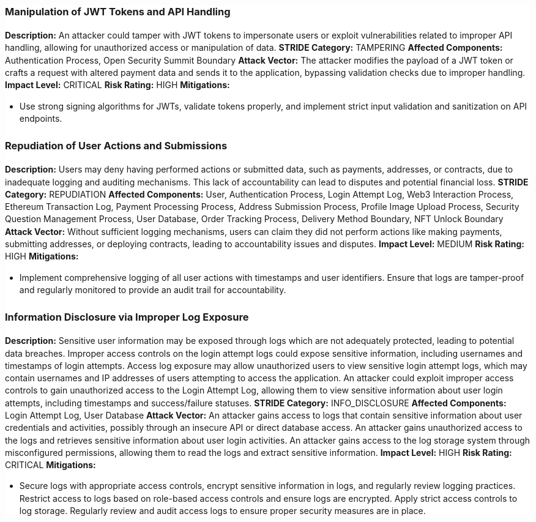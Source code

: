 ### Manipulation of JWT Tokens and API Handling
**Description:** An attacker could tamper with JWT tokens to impersonate users or exploit vulnerabilities related to improper API handling, allowing for unauthorized access or manipulation of data.
**STRIDE Category:** TAMPERING
**Affected Components:** Authentication Process, Open Security Summit Boundary
**Attack Vector:** The attacker modifies the payload of a JWT token or crafts a request with altered payment data and sends it to the application, bypassing validation checks due to improper handling.
**Impact Level:** CRITICAL
**Risk Rating:** HIGH
**Mitigations:**
- Use strong signing algorithms for JWTs, validate tokens properly, and implement strict input validation and sanitization on API endpoints.

### Repudiation of User Actions and Submissions
**Description:** Users may deny having performed actions or submitted data, such as payments, addresses, or contracts, due to inadequate logging and auditing mechanisms. This lack of accountability can lead to disputes and potential financial loss.
**STRIDE Category:** REPUDIATION
**Affected Components:** User, Authentication Process, Login Attempt Log, Web3 Interaction Process, Ethereum Transaction Log, Payment Processing Process, Address Submission Process, Profile Image Upload Process, Security Question Management Process, User Database, Order Tracking Process, Delivery Method Boundary, NFT Unlock Boundary
**Attack Vector:** Without sufficient logging mechanisms, users can claim they did not perform actions like making payments, submitting addresses, or deploying contracts, leading to accountability issues and disputes.
**Impact Level:** MEDIUM
**Risk Rating:** HIGH
**Mitigations:**
- Implement comprehensive logging of all user actions with timestamps and user identifiers. Ensure that logs are tamper-proof and regularly monitored to provide an audit trail for accountability.

### Information Disclosure via Improper Log Exposure
**Description:** Sensitive user information may be exposed through logs which are not adequately protected, leading to potential data breaches. Improper access controls on the login attempt logs could expose sensitive information, including usernames and timestamps of login attempts. Access log exposure may allow unauthorized users to view sensitive login attempt logs, which may contain usernames and IP addresses of users attempting to access the application. An attacker could exploit improper access controls to gain unauthorized access to the Login Attempt Log, allowing them to view sensitive information about user login attempts, including timestamps and success/failure statuses.
**STRIDE Category:** INFO_DISCLOSURE
**Affected Components:** Login Attempt Log, User Database
**Attack Vector:** An attacker gains access to logs that contain sensitive information about user credentials and activities, possibly through an insecure API or direct database access. An attacker gains unauthorized access to the logs and retrieves sensitive information about user login activities. An attacker gains access to the log storage system through misconfigured permissions, allowing them to read the logs and extract sensitive information.
**Impact Level:** HIGH
**Risk Rating:** CRITICAL
**Mitigations:**
- Secure logs with appropriate access controls, encrypt sensitive information in logs, and regularly review logging practices. Restrict access to logs based on role-based access controls and ensure logs are encrypted. Apply strict access controls to log storage. Regularly review and audit access logs to ensure proper security measures are in place.
